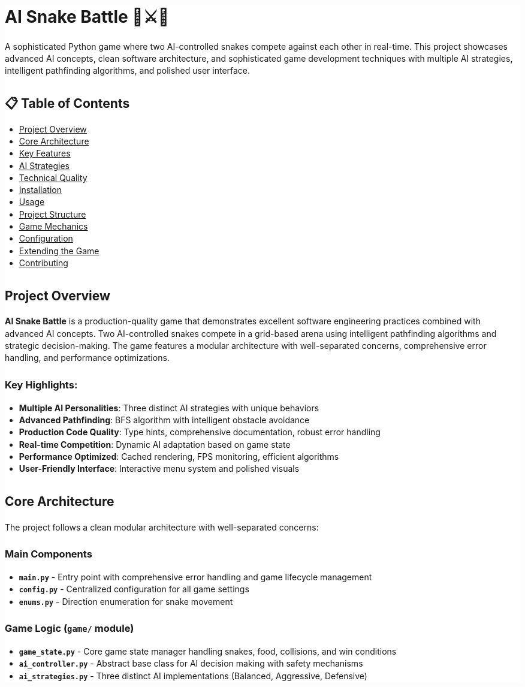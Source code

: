 # AI Snake Battle 🐍⚔️🐍

A sophisticated Python game where two AI-controlled snakes compete against each other in real-time. This project showcases advanced AI concepts, clean software architecture, and sophisticated game development techniques with multiple AI strategies, intelligent pathfinding algorithms, and polished user interface.

## 📋 Table of Contents
- [Project Overview](#project-overview)
- [Core Architecture](#core-architecture)
- [Key Features](#key-features)
- [AI Strategies](#ai-strategies)
- [Technical Quality](#technical-quality)
- [Installation](#installation)
- [Usage](#usage)
- [Project Structure](#project-structure)
- [Game Mechanics](#game-mechanics)
- [Configuration](#configuration)
- [Extending the Game](#extending-the-game)
- [Contributing](#contributing)

## Project Overview

**AI Snake Battle** is a production-quality game that demonstrates excellent software engineering practices combined with advanced AI concepts. Two AI-controlled snakes compete in a grid-based arena using intelligent pathfinding algorithms and strategic decision-making. The game features a modular architecture with well-separated concerns, comprehensive error handling, and performance optimizations.

### Key Highlights:
- **Multiple AI Personalities**: Three distinct AI strategies with unique behaviors
- **Advanced Pathfinding**: BFS algorithm with intelligent obstacle avoidance
- **Production Code Quality**: Type hints, comprehensive documentation, robust error handling
- **Real-time Competition**: Dynamic AI adaptation based on game state
- **Performance Optimized**: Cached rendering, FPS monitoring, efficient algorithms
- **User-Friendly Interface**: Interactive menu system and polished visuals

## Core Architecture

The project follows a clean modular architecture with well-separated concerns:

### Main Components
- **`main.py`** - Entry point with comprehensive error handling and game lifecycle management
- **`config.py`** - Centralized configuration for all game settings  
- **`enums.py`** - Direction enumeration for snake movement

### Game Logic (`game/` module)
- **`game_state.py`** - Core game state manager handling snakes, food, collisions, and win conditions
- **`ai_controller.py`** - Abstract base class for AI decision making with safety mechanisms
- **`ai_strategies.py`** - Three distinct AI implementations (Balanced, Aggressive, Defensive)
